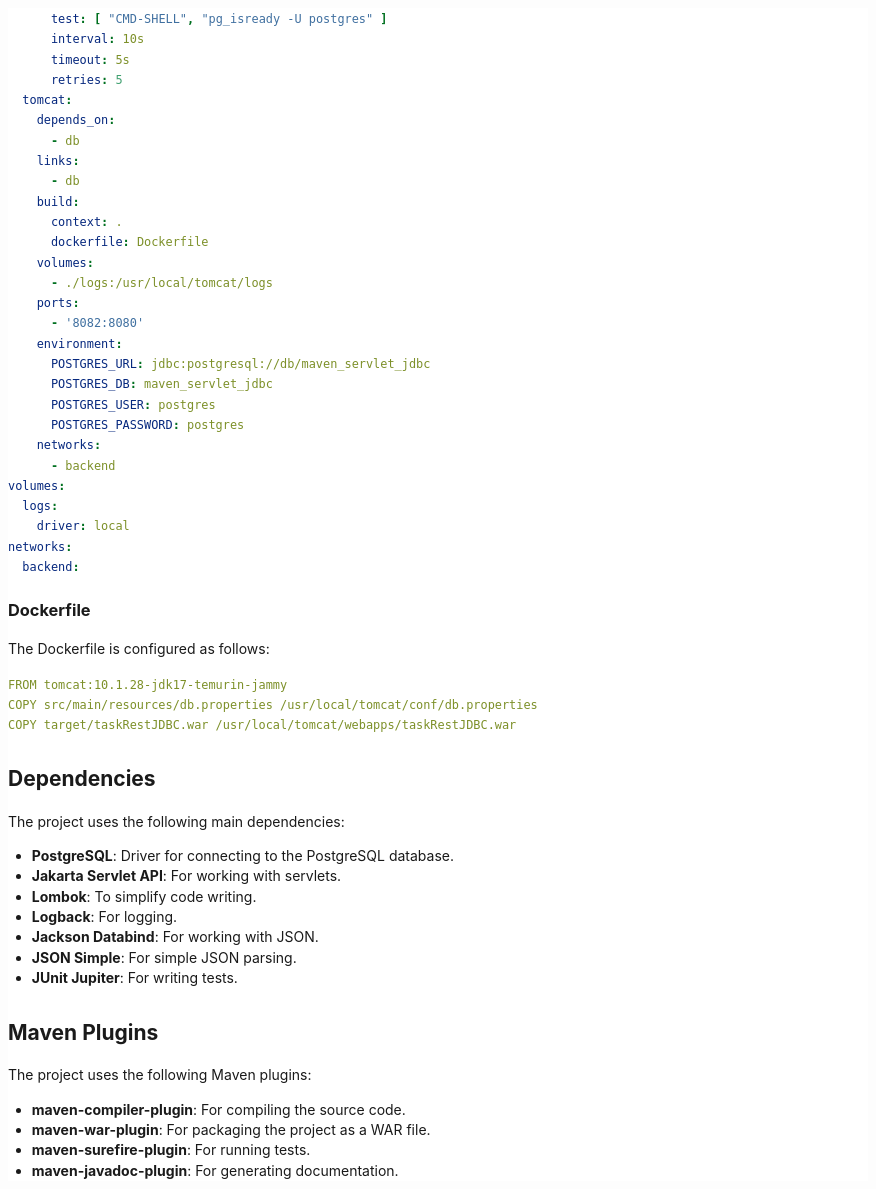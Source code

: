 ```yaml
      test: [ "CMD-SHELL", "pg_isready -U postgres" ]
      interval: 10s
      timeout: 5s
      retries: 5
  tomcat:
    depends_on:
      - db
    links:
      - db
    build:
      context: .
      dockerfile: Dockerfile
    volumes:
      - ./logs:/usr/local/tomcat/logs
    ports:
      - '8082:8080'
    environment:
      POSTGRES_URL: jdbc:postgresql://db/maven_servlet_jdbc
      POSTGRES_DB: maven_servlet_jdbc
      POSTGRES_USER: postgres
      POSTGRES_PASSWORD: postgres
    networks:
      - backend
volumes:
  logs:
    driver: local
networks:
  backend:
```

### Dockerfile
The Dockerfile is configured as follows:

```yaml
FROM tomcat:10.1.28-jdk17-temurin-jammy
COPY src/main/resources/db.properties /usr/local/tomcat/conf/db.properties
COPY target/taskRestJDBC.war /usr/local/tomcat/webapps/taskRestJDBC.war
```
##  Dependencies
The project uses the following main dependencies:
- **PostgreSQL**: Driver for connecting to the PostgreSQL database.
- **Jakarta Servlet API**: For working with servlets.
- **Lombok**: To simplify code writing.
- **Logback**: For logging.
- **Jackson Databind**: For working with JSON.
- **JSON Simple**: For simple JSON parsing.
- **JUnit Jupiter**: For writing tests.

 ## Maven Plugins
The project uses the following Maven plugins:
- **maven-compiler-plugin**: For compiling the source code.
- **maven-war-plugin**: For packaging the project as a WAR file.
- **maven-surefire-plugin**: For running tests.
- **maven-javadoc-plugin**: For generating documentation.
